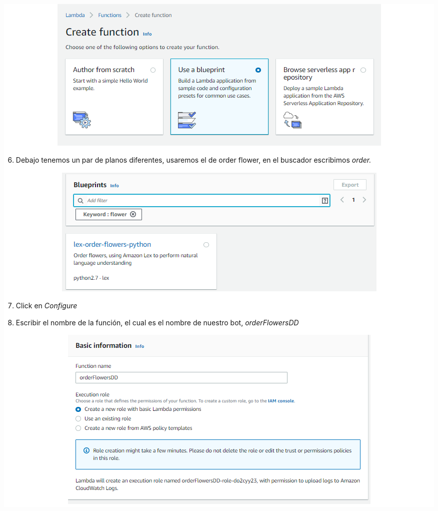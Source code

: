 <p align="center">
<img src="images/create_function_lambda.PNG">
</p> 
   
6. Debajo tenemos un par de planos diferentes, usaremos el de order flower, en el buscador escribimos _order._

<p align="center">
<img src="images/lambda_order_flower.PNG">
</p> 
   
7. Click en _Configure_

8. Escribir el nombre de la función, el cual es el nombre de nuestro bot, _orderFlowersDD_ 

<p align="center">
<img src="images/name_function_lambda.PNG">
</p> 

